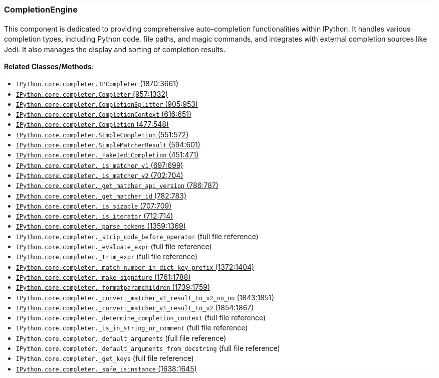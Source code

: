 ### CompletionEngine
This component is dedicated to providing comprehensive auto-completion functionalities within IPython. It handles various completion types, including Python code, file paths, and magic commands, and integrates with external completion sources like Jedi. It also manages the display and sorting of completion results.


**Related Classes/Methods**:

- <a href="https://github.com/ipython/ipython/blob/master/IPython/core/completer.py#L1870-L3661" target="_blank" rel="noopener noreferrer">`IPython.core.completer.IPCompleter` (1870:3661)</a>
- <a href="https://github.com/ipython/ipython/blob/master/IPython/core/completer.py#L957-L1332" target="_blank" rel="noopener noreferrer">`IPython.core.completer.Completer` (957:1332)</a>
- <a href="https://github.com/ipython/ipython/blob/master/IPython/core/completer.py#L905-L953" target="_blank" rel="noopener noreferrer">`IPython.core.completer.CompletionSplitter` (905:953)</a>
- <a href="https://github.com/ipython/ipython/blob/master/IPython/core/completer.py#L616-L651" target="_blank" rel="noopener noreferrer">`IPython.core.completer.CompletionContext` (616:651)</a>
- <a href="https://github.com/ipython/ipython/blob/master/IPython/core/completer.py#L477-L548" target="_blank" rel="noopener noreferrer">`IPython.core.completer.Completion` (477:548)</a>
- <a href="https://github.com/ipython/ipython/blob/master/IPython/core/completer.py#L551-L572" target="_blank" rel="noopener noreferrer">`IPython.core.completer.SimpleCompletion` (551:572)</a>
- <a href="https://github.com/ipython/ipython/blob/master/IPython/core/completer.py#L594-L601" target="_blank" rel="noopener noreferrer">`IPython.core.completer.SimpleMatcherResult` (594:601)</a>
- <a href="https://github.com/ipython/ipython/blob/master/IPython/core/completer.py#L451-L471" target="_blank" rel="noopener noreferrer">`IPython.core.completer._FakeJediCompletion` (451:471)</a>
- <a href="https://github.com/ipython/ipython/blob/master/IPython/core/completer.py#L697-L699" target="_blank" rel="noopener noreferrer">`IPython.core.completer._is_matcher_v1` (697:699)</a>
- <a href="https://github.com/ipython/ipython/blob/master/IPython/core/completer.py#L702-L704" target="_blank" rel="noopener noreferrer">`IPython.core.completer._is_matcher_v2` (702:704)</a>
- <a href="https://github.com/ipython/ipython/blob/master/IPython/core/completer.py#L786-L787" target="_blank" rel="noopener noreferrer">`IPython.core.completer._get_matcher_api_version` (786:787)</a>
- <a href="https://github.com/ipython/ipython/blob/master/IPython/core/completer.py#L782-L783" target="_blank" rel="noopener noreferrer">`IPython.core.completer._get_matcher_id` (782:783)</a>
- <a href="https://github.com/ipython/ipython/blob/master/IPython/core/completer.py#L707-L709" target="_blank" rel="noopener noreferrer">`IPython.core.completer._is_sizable` (707:709)</a>
- <a href="https://github.com/ipython/ipython/blob/master/IPython/core/completer.py#L712-L714" target="_blank" rel="noopener noreferrer">`IPython.core.completer._is_iterator` (712:714)</a>
- <a href="https://github.com/ipython/ipython/blob/master/IPython/core/completer.py#L1359-L1369" target="_blank" rel="noopener noreferrer">`IPython.core.completer._parse_tokens` (1359:1369)</a>
- `IPython.core.completer._strip_code_before_operator` (full file reference)
- `IPython.core.completer._evaluate_expr` (full file reference)
- `IPython.core.completer._trim_expr` (full file reference)
- <a href="https://github.com/ipython/ipython/blob/master/IPython/core/completer.py#L1372-L1404" target="_blank" rel="noopener noreferrer">`IPython.core.completer._match_number_in_dict_key_prefix` (1372:1404)</a>
- <a href="https://github.com/ipython/ipython/blob/master/IPython/core/completer.py#L1761-L1788" target="_blank" rel="noopener noreferrer">`IPython.core.completer._make_signature` (1761:1788)</a>
- <a href="https://github.com/ipython/ipython/blob/master/IPython/core/completer.py#L1739-L1759" target="_blank" rel="noopener noreferrer">`IPython.core.completer._formatparamchildren` (1739:1759)</a>
- <a href="https://github.com/ipython/ipython/blob/master/IPython/core/completer.py#L1843-L1851" target="_blank" rel="noopener noreferrer">`IPython.core.completer._convert_matcher_v1_result_to_v2_no_no` (1843:1851)</a>
- <a href="https://github.com/ipython/ipython/blob/master/IPython/core/completer.py#L1854-L1867" target="_blank" rel="noopener noreferrer">`IPython.core.completer._convert_matcher_v1_result_to_v2` (1854:1867)</a>
- `IPython.core.completer._determine_completion_context` (full file reference)
- `IPython.core.completer._is_in_string_or_comment` (full file reference)
- `IPython.core.completer._default_arguments` (full file reference)
- `IPython.core.completer._default_arguments_from_docstring` (full file reference)
- `IPython.core.completer._get_keys` (full file reference)
- <a href="https://github.com/ipython/ipython/blob/master/IPython/core/completer.py#L1638-L1645" target="_blank" rel="noopener noreferrer">`IPython.core.completer._safe_isinstance` (1638:1645)</a>